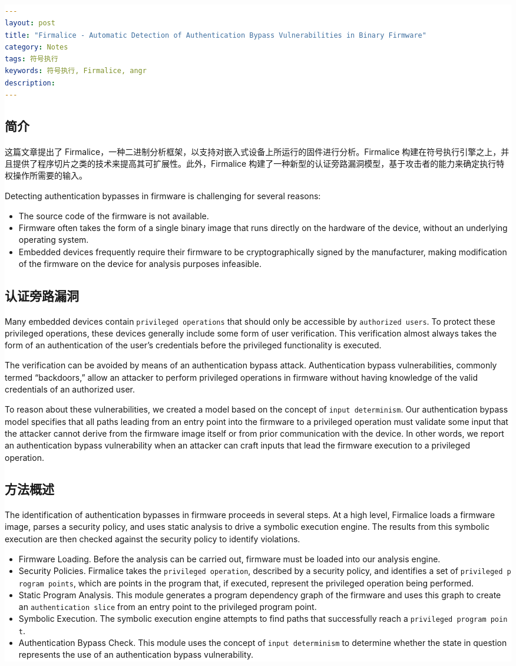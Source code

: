 ```yaml
---
layout: post
title: "Firmalice - Automatic Detection of Authentication Bypass Vulnerabilities in Binary Firmware"
category: Notes
tags: 符号执行
keywords: 符号执行, Firmalice, angr
description:
---
```



## 简介
这篇文章提出了 Firmalice，一种二进制分析框架，以支持对嵌入式设备上所运行的固件进行分析。Firmalice 构建在符号执行引擎之上，并且提供了程序切片之类的技术来提高其可扩展性。此外，Firmalice 构建了一种新型的认证旁路漏洞模型，基于攻击者的能力来确定执行特权操作所需要的输入。

Detecting authentication bypasses in firmware is challenging for several reasons:
- The source code of the firmware is not available.
- Firmware often takes the form of a single binary image that runs directly on the hardware of the device, without an underlying operating system.
- Embedded devices frequently require their firmware to be cryptographically signed by the manufacturer, making modification of the firmware on the device for analysis purposes infeasible.


## 认证旁路漏洞
Many embedded devices contain `privileged operations` that should only be accessible by `authorized users`. To protect these privileged operations, these devices generally include some form of user verification. This verification almost always takes the form of an authentication of the user’s credentials before the privileged functionality is executed.

The verification can be avoided by means of an authentication bypass attack. Authentication bypass vulnerabilities, commonly termed “backdoors,” allow an attacker to perform privileged operations in firmware without having knowledge of the valid credentials of an authorized user.

To reason about these vulnerabilities, we created a model based on the concept of `input determinism`. Our authentication bypass model specifies that all paths leading from an entry point into the firmware to a privileged operation must validate some input that the attacker cannot derive from the firmware image itself or from prior communication with the device. In other words, we report an authentication bypass vulnerability when an attacker can craft inputs that lead the firmware execution to a privileged operation.


## 方法概述
The identification of authentication bypasses in firmware proceeds in several steps. At a high level, Firmalice loads a firmware image, parses a security policy, and uses static analysis to drive a symbolic execution engine. The results from this symbolic execution are then checked against the security policy to identify violations.

- Firmware Loading. Before the analysis can be carried out, firmware must be loaded into our analysis engine.
- Security Policies. Firmalice takes the `privileged operation`, described by a security policy, and identifies a set of `privileged program points`, which are points in the program that, if executed, represent the privileged operation being performed.
- Static Program Analysis. This module generates a program dependency graph of the firmware and uses this graph to create an `authentication slice` from an entry point to the privileged program point.
- Symbolic Execution. The symbolic execution engine attempts to find paths that successfully reach a `privileged program point`.
- Authentication Bypass Check. This module uses the concept of `input determinism` to determine whether the state in question represents the use of an authentication bypass vulnerability.
